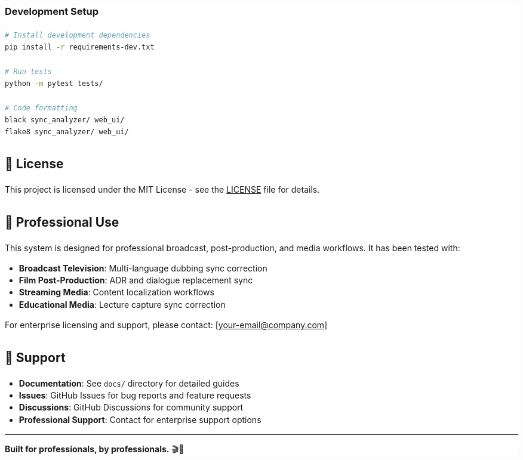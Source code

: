 ### Development Setup
```bash
# Install development dependencies
pip install -r requirements-dev.txt

# Run tests
python -m pytest tests/

# Code formatting
black sync_analyzer/ web_ui/
flake8 sync_analyzer/ web_ui/
```

## 📄 License

This project is licensed under the MIT License - see the [LICENSE](LICENSE) file for details.

## 🏢 Professional Use

This system is designed for professional broadcast, post-production, and media workflows. It has been tested with:

- **Broadcast Television**: Multi-language dubbing sync correction
- **Film Post-Production**: ADR and dialogue replacement sync
- **Streaming Media**: Content localization workflows
- **Educational Media**: Lecture capture sync correction

For enterprise licensing and support, please contact: [your-email@company.com]

## 🙋 Support

- **Documentation**: See `docs/` directory for detailed guides
- **Issues**: GitHub Issues for bug reports and feature requests
- **Discussions**: GitHub Discussions for community support
- **Professional Support**: Contact for enterprise support options

---

**Built for professionals, by professionals.** 🎬🎵



